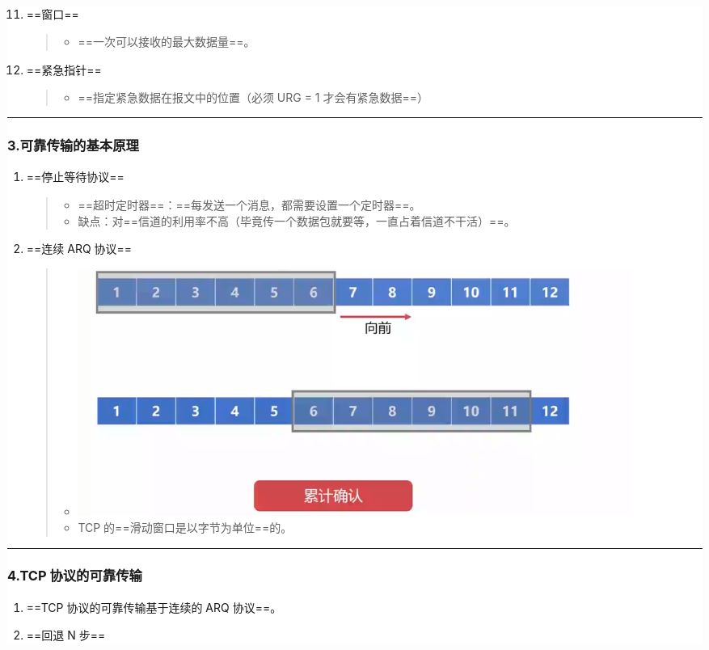 11. ==窗口==

	> - ==一次可以接收的最大数据量==。

12. ==紧急指针==

	> - ==指定紧急数据在报文中的位置（必须 URG = 1 才会有紧急数据==）

---



### 3.可靠传输的基本原理

1. ==停止等待协议==

	> - ==超时定时器==：==每发送一个消息，都需要设置一个定时器==。
	> - 缺点：对==信道的利用率不高（毕竟传一个数据包就要等，一直占着信道不干活）==。

2. ==连续 ARQ 协议==

	> - <img src="ComputerNetworks.assets/image-20240515153937023.png" alt="image-20240515153937023" style="zoom:67%;" />
	> - TCP 的==滑动窗口是以字节为单位==的。

---



### 4.TCP 协议的可靠传输

1. ==TCP 协议的可靠传输基于连续的 ARQ 协议==。

2. ==回退 N 步==
